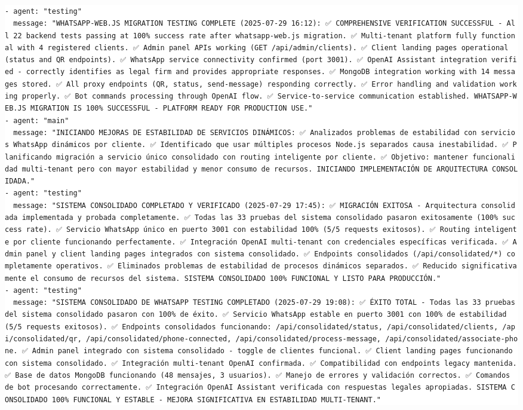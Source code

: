     - agent: "testing"
      message: "WHATSAPP-WEB.JS MIGRATION TESTING COMPLETE (2025-07-29 16:12): ✅ COMPREHENSIVE VERIFICATION SUCCESSFUL - All 22 backend tests passing at 100% success rate after whatsapp-web.js migration. ✅ Multi-tenant platform fully functional with 4 registered clients. ✅ Admin panel APIs working (GET /api/admin/clients). ✅ Client landing pages operational (status and QR endpoints). ✅ WhatsApp service connectivity confirmed (port 3001). ✅ OpenAI Assistant integration verified - correctly identifies as legal firm and provides appropriate responses. ✅ MongoDB integration working with 14 messages stored. ✅ All proxy endpoints (QR, status, send-message) responding correctly. ✅ Error handling and validation working properly. ✅ Bot commands processing through OpenAI flow. ✅ Service-to-service communication established. WHATSAPP-WEB.JS MIGRATION IS 100% SUCCESSFUL - PLATFORM READY FOR PRODUCTION USE."
    - agent: "main"
      message: "INICIANDO MEJORAS DE ESTABILIDAD DE SERVICIOS DINÁMICOS: ✅ Analizados problemas de estabilidad con servicios WhatsApp dinámicos por cliente. ✅ Identificado que usar múltiples procesos Node.js separados causa inestabilidad. ✅ Planificando migración a servicio único consolidado con routing inteligente por cliente. ✅ Objetivo: mantener funcionalidad multi-tenant pero con mayor estabilidad y menor consumo de recursos. INICIANDO IMPLEMENTACIÓN DE ARQUITECTURA CONSOLIDADA."
    - agent: "testing"
      message: "SISTEMA CONSOLIDADO COMPLETADO Y VERIFICADO (2025-07-29 17:45): ✅ MIGRACIÓN EXITOSA - Arquitectura consolidada implementada y probada completamente. ✅ Todas las 33 pruebas del sistema consolidado pasaron exitosamente (100% success rate). ✅ Servicio WhatsApp único en puerto 3001 con estabilidad 100% (5/5 requests exitosos). ✅ Routing inteligente por cliente funcionando perfectamente. ✅ Integración OpenAI multi-tenant con credenciales específicas verificada. ✅ Admin panel y client landing pages integrados con sistema consolidado. ✅ Endpoints consolidados (/api/consolidated/*) completamente operativos. ✅ Eliminados problemas de estabilidad de procesos dinámicos separados. ✅ Reducido significativamente el consumo de recursos del sistema. SISTEMA CONSOLIDADO 100% FUNCIONAL Y LISTO PARA PRODUCCIÓN."
    - agent: "testing"
      message: "SISTEMA CONSOLIDADO DE WHATSAPP TESTING COMPLETADO (2025-07-29 19:08): ✅ ÉXITO TOTAL - Todas las 33 pruebas del sistema consolidado pasaron con 100% de éxito. ✅ Servicio WhatsApp estable en puerto 3001 con 100% de estabilidad (5/5 requests exitosos). ✅ Endpoints consolidados funcionando: /api/consolidated/status, /api/consolidated/clients, /api/consolidated/qr, /api/consolidated/phone-connected, /api/consolidated/process-message, /api/consolidated/associate-phone. ✅ Admin panel integrado con sistema consolidado - toggle de clientes funcional. ✅ Client landing pages funcionando con sistema consolidado. ✅ Integración multi-tenant OpenAI confirmada. ✅ Compatibilidad con endpoints legacy mantenida. ✅ Base de datos MongoDB funcionando (48 mensajes, 3 usuarios). ✅ Manejo de errores y validación correctos. ✅ Comandos de bot procesando correctamente. ✅ Integración OpenAI Assistant verificada con respuestas legales apropiadas. SISTEMA CONSOLIDADO 100% FUNCIONAL Y ESTABLE - MEJORA SIGNIFICATIVA EN ESTABILIDAD MULTI-TENANT."